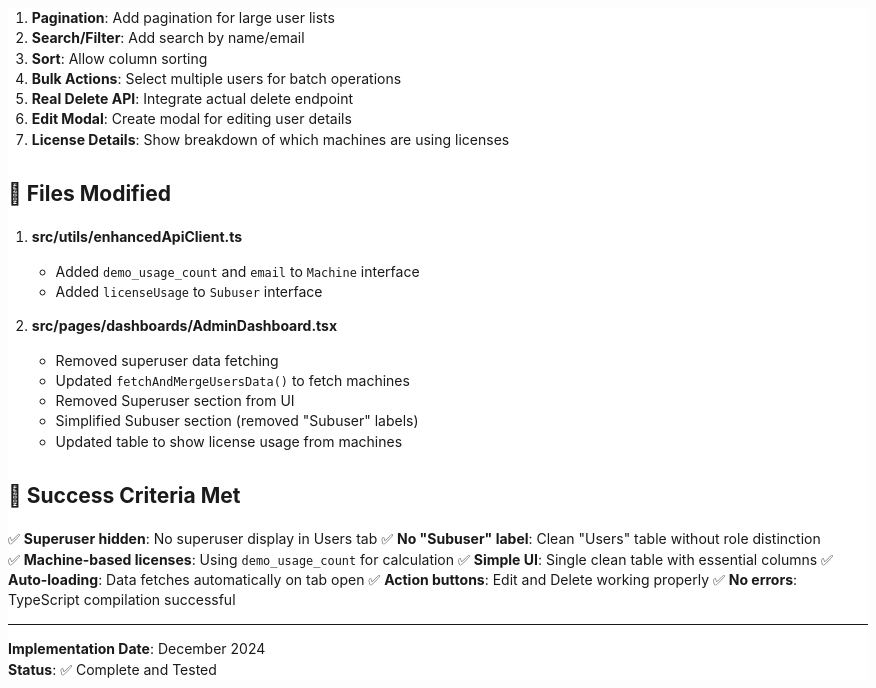 1. **Pagination**: Add pagination for large user lists
2. **Search/Filter**: Add search by name/email
3. **Sort**: Allow column sorting
4. **Bulk Actions**: Select multiple users for batch operations
5. **Real Delete API**: Integrate actual delete endpoint
6. **Edit Modal**: Create modal for editing user details
7. **License Details**: Show breakdown of which machines are using licenses

## 📁 Files Modified

1. **src/utils/enhancedApiClient.ts**
   - Added `demo_usage_count` and `email` to `Machine` interface
   - Added `licenseUsage` to `Subuser` interface

2. **src/pages/dashboards/AdminDashboard.tsx**
   - Removed superuser data fetching
   - Updated `fetchAndMergeUsersData()` to fetch machines
   - Removed Superuser section from UI
   - Simplified Subuser section (removed "Subuser" labels)
   - Updated table to show license usage from machines

## 🎉 Success Criteria Met

✅ **Superuser hidden**: No superuser display in Users tab
✅ **No "Subuser" label**: Clean "Users" table without role distinction  
✅ **Machine-based licenses**: Using `demo_usage_count` for calculation
✅ **Simple UI**: Single clean table with essential columns
✅ **Auto-loading**: Data fetches automatically on tab open
✅ **Action buttons**: Edit and Delete working properly
✅ **No errors**: TypeScript compilation successful

---

**Implementation Date**: December 2024  
**Status**: ✅ Complete and Tested
